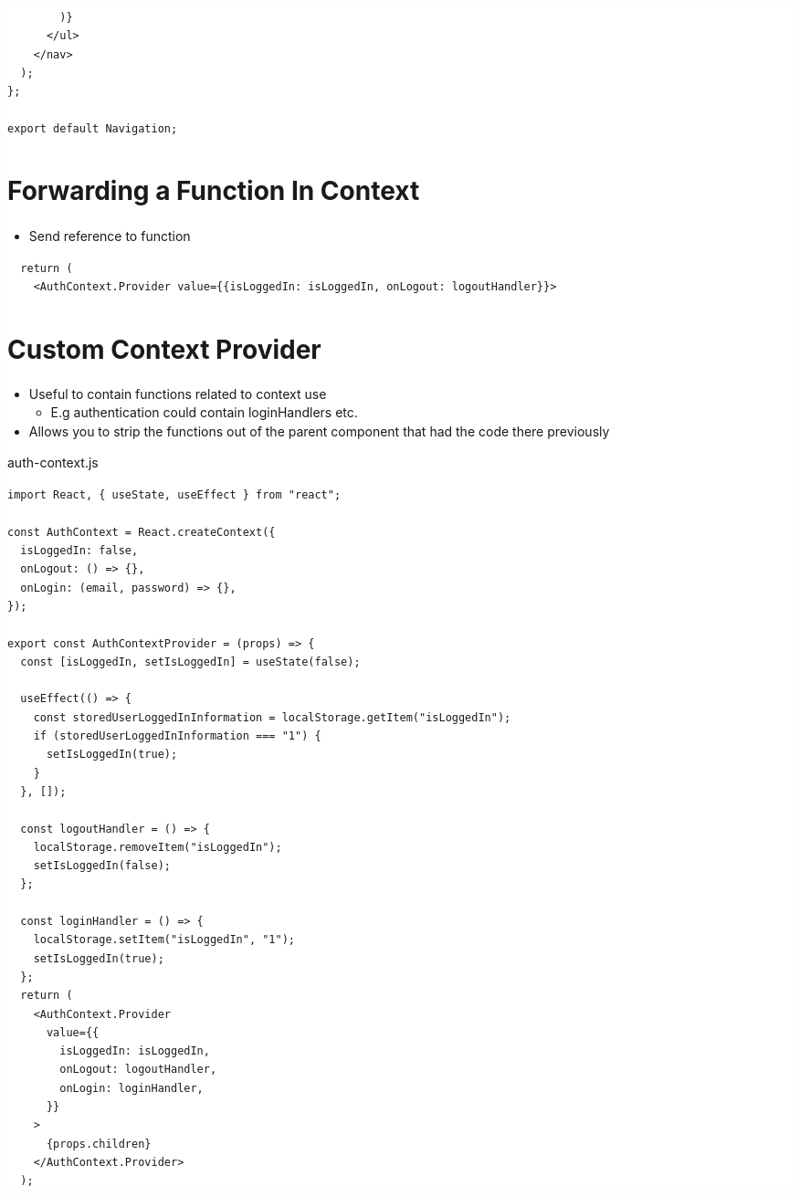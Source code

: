```JSX
        )}
      </ul>
    </nav>
  );
};

export default Navigation;
```

# Forwarding a Function In Context

- Send reference to function
```JSX
  return (
    <AuthContext.Provider value={{isLoggedIn: isLoggedIn, onLogout: logoutHandler}}>
```

# Custom Context Provider

- Useful to contain functions related to context use
	- E.g authentication could contain loginHandlers etc.
- Allows you to strip the functions out of the parent component that had the code there previously

auth-context.js
```JS
import React, { useState, useEffect } from "react";

const AuthContext = React.createContext({
  isLoggedIn: false,
  onLogout: () => {},
  onLogin: (email, password) => {},
});

export const AuthContextProvider = (props) => {
  const [isLoggedIn, setIsLoggedIn] = useState(false);

  useEffect(() => {
    const storedUserLoggedInInformation = localStorage.getItem("isLoggedIn");
    if (storedUserLoggedInInformation === "1") {
      setIsLoggedIn(true);
    }
  }, []);

  const logoutHandler = () => {
    localStorage.removeItem("isLoggedIn");
    setIsLoggedIn(false);
  };

  const loginHandler = () => {
    localStorage.setItem("isLoggedIn", "1");
    setIsLoggedIn(true);
  };
  return (
    <AuthContext.Provider
      value={{
        isLoggedIn: isLoggedIn,
        onLogout: logoutHandler,
        onLogin: loginHandler,
      }}
    >
      {props.children}
    </AuthContext.Provider>
  );
```